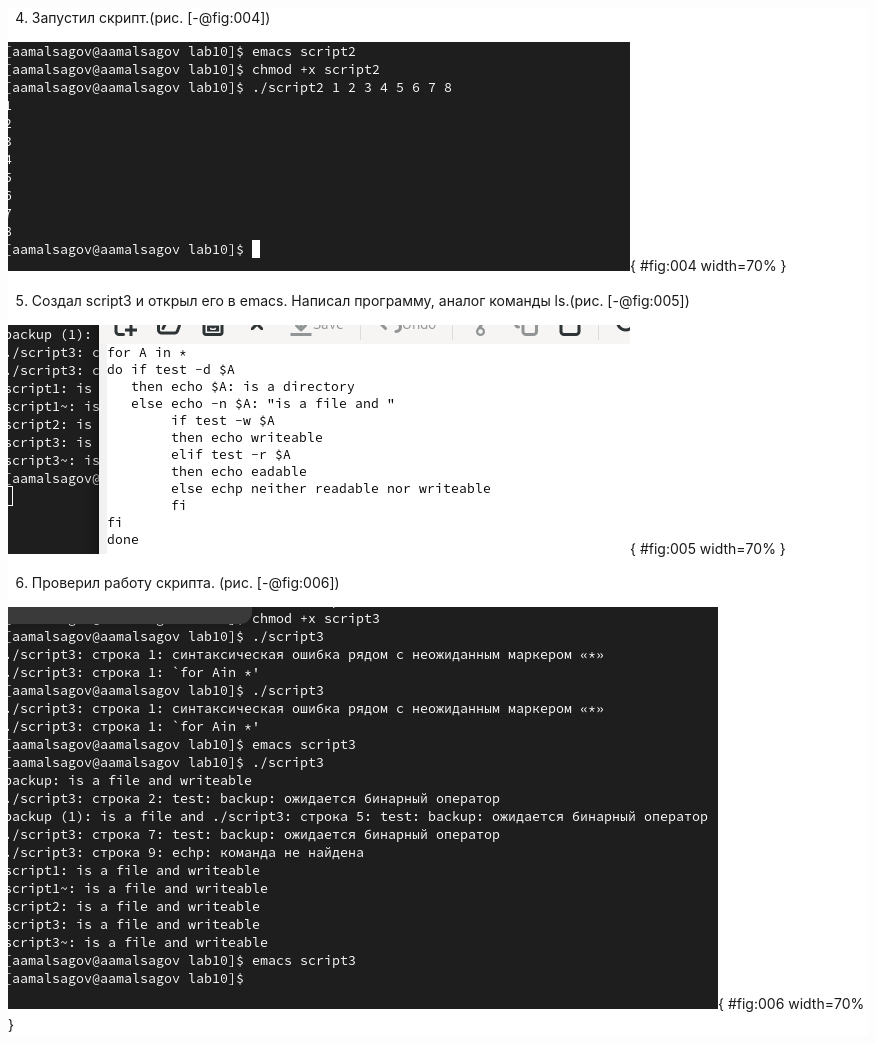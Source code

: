 4. Запустил скрипт.(рис. [-@fig:004])

![Работа скрипта](image/4.png){ #fig:004 width=70% }

5. Создал script3 и открыл его в emacs. Написал программу, аналог команды ls.(рис. [-@fig:005])

![Код 3 скрипта](image/5.png){ #fig:005 width=70% }

6. Проверил работу скрипта. (рис. [-@fig:006])

![Результат работы скрипта](image/6.png){ #fig:006 width=70% }
